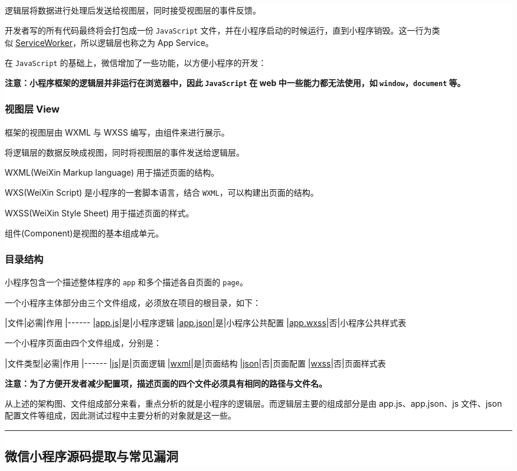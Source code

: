 逻辑层将数据进行处理后发送给视图层，同时接受视图层的事件反馈。

开发者写的所有代码最终将会打包成一份 `JavaScript` 文件，并在小程序启动的时候运行，直到小程序销毁。这一行为类似 [ServiceWorker](https://developer.mozilla.org/en-US/docs/Web/API/Service_Worker_API)，所以逻辑层也称之为 App Service。

在 `JavaScript` 的基础上，微信增加了一些功能，以方便小程序的开发：

**注意：小程序框架的逻辑层并非运行在浏览器中，因此 `JavaScript` 在 web 中一些能力都无法使用，如 `window`，`document` 等。**

### 视图层 View

框架的视图层由 WXML 与 WXSS 编写，由组件来进行展示。

将逻辑层的数据反映成视图，同时将视图层的事件发送给逻辑层。

WXML(WeiXin Markup language) 用于描述页面的结构。

WXS(WeiXin Script) 是小程序的一套脚本语言，结合 `WXML`，可以构建出页面的结构。

WXSS(WeiXin Style Sheet) 用于描述页面的样式。

组件(Component)是视图的基本组成单元。

### 目录结构

小程序包含一个描述整体程序的 `app` 和多个描述各自页面的 `page`。

一个小程序主体部分由三个文件组成，必须放在项目的根目录，如下：

|文件|必需|作用
|------
|[app.js](https://developers.weixin.qq.com/miniprogram/dev/framework/app-service/app.html)|是|小程序逻辑
|[app.json](https://developers.weixin.qq.com/miniprogram/dev/framework/config.html)|是|小程序公共配置
|[app.wxss](https://developers.weixin.qq.com/miniprogram/dev/framework/view/wxss.html)|否|小程序公共样式表

一个小程序页面由四个文件组成，分别是：

|文件类型|必需|作用
|------
|[js](https://developers.weixin.qq.com/miniprogram/dev/framework/app-service/page.html)|是|页面逻辑
|[wxml](https://developers.weixin.qq.com/miniprogram/dev/framework/view/wxml/)|是|页面结构
|[json](https://developers.weixin.qq.com/miniprogram/dev/framework/config.html#%E9%A1%B5%E9%9D%A2%E9%85%8D%E7%BD%AE)|否|页面配置
|[wxss](https://developers.weixin.qq.com/miniprogram/dev/framework/view/wxss.html)|否|页面样式表

**注意：为了方便开发者减少配置项，描述页面的四个文件必须具有相同的路径与文件名。**

从上述的架构图、文件组成部分来看，重点分析的就是小程序的逻辑层。而逻辑层主要的组成部分是由 app.js、app.json、js 文件、json 配置文件等组成，因此测试过程中主要分析的对象就是这一些。

---


## 微信小程序源码提取与常见漏洞
